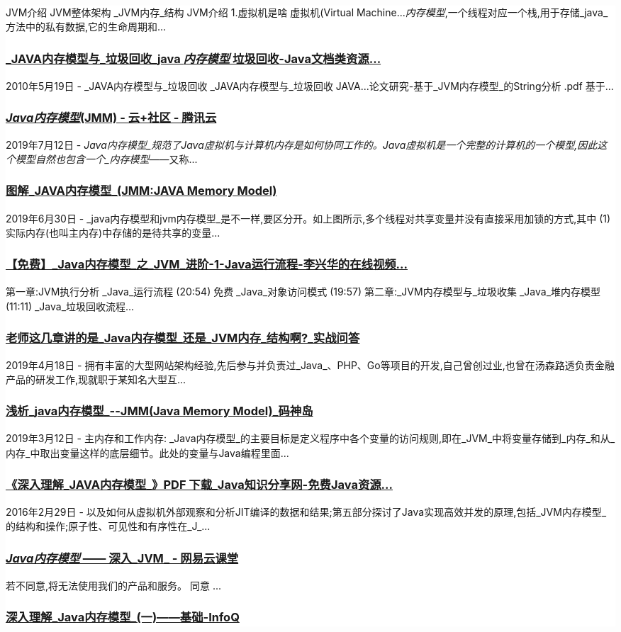  JVM介绍 JVM整体架构 _JVM内存_结构 JVM介绍 1.虚拟机是啥 虚拟机(Virtual Machine..._内存模型_,一个线程对应一个栈,用于存储_java_方法中的私有数据,它的生命周期和...

### [_JAVA内存模型与_垃圾回收_java _内存模型_ 垃圾回收-Java文档类资源...](https://zshipu.com/t?url=https://download.csdn.net/download/twlke/2369598)

 2010年5月19日 - _JAVA内存模型与_垃圾回收 _JAVA内存模型与_垃圾回收 JAVA...论文研究-基于_JVM内存模型_的String分析 .pdf 基于...

### [_Java内存模型_(JMM) - 云+社区 - 腾讯云](https://zshipu.com/t?url=https://cloud.tencent.com/developer/article/1462257)

 2019年7月12日 - _Java内存模型_规范了Java虚拟机与计算机内存是如何协同工作的。Java虚拟机是一个完整的计算机的一个模型,因此这个模型自然也包含一个_内存模型_——又称...

### [图解_JAVA内存模型_(JMM:JAVA Memory Model)](https://zshipu.com/t?url=http://www.mamicode.com/info-detail-2716234.html)

 2019年6月30日 - _java内存模型和jvm内存模型_是不一样,要区分开。如上图所示,多个线程对共享变量并没有直接采用加锁的方式,其中 (1)实际内存(也叫主内存)中存储的是待共享的变量...

### [【免费】_Java内存模型_之_JVM_进阶-1-Java运行流程-李兴华的在线视频...](https://zshipu.com/t?url=https://edu.csdn.net/course/play/3580)

 第一章:JVM执行分析 _Java_运行流程 (20:54) 免费 _Java_对象访问模式 (19:57) 第二章:_JVM内存模型与_垃圾收集 _Java_堆内存模型 (11:11) _Java_垃圾回收流程...

### [老师这几章讲的是_Java内存模型_还是_JVM内存_结构啊?_实战问答](https://zshipu.com/t?url=https://coding.imooc.com/learn/questiondetail/114915.html)

 2019年4月18日 - 拥有丰富的大型网站架构经验,先后参与并负责过_Java_、PHP、Go等项目的开发,自己曾创过业,也曾在汤森路透负责金融产品的研发工作,现就职于某知名大型互...

### [浅析_java内存模型_--JMM(Java Memory Model)_码神岛](https://zshipu.com/t?url=https://msd.misuland.com/pd/3047868153708151374)

 2019年3月12日 - 主内存和工作内存: _Java内存模型_的主要目标是定义程序中各个变量的访问规则,即在_JVM_中将变量存储到_内存_和从_内存_中取出变量这样的底层细节。此处的变量与Java编程里面...

### [《深入理解_JAVA内存模型_》PDF 下载_Java知识分享网-免费Java资源...](https://zshipu.com/t?url=http://www.java1234.com/a/javabook/javabase/2016/0229/5745.html)

 2016年2月29日 - 以及如何从虚拟机外部观察和分析JIT编译的数据和结果;第五部分探讨了Java实现高效并发的原理,包括_JVM内存模型_的结构和操作;原子性、可见性和有序性在_J_...

### [_Java内存模型_ —— 深入_JVM_ - 网易云课堂](https://zshipu.com/t?url=https://study.163.com/course/introduction.htm?courseId=1003283011)

 若不同意,将无法使用我们的产品和服务。 同意 ...

### [深入理解_Java内存模型_(一)——基础-InfoQ](https://zshipu.com/t?url=https://www.infoq.cn/articles/java-memory-model-1)
